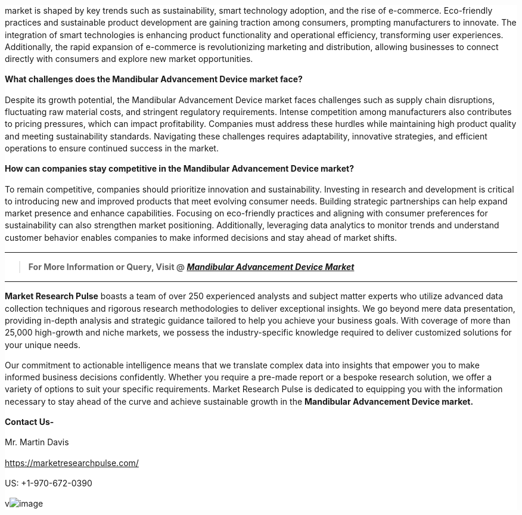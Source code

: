market is shaped by key trends such as sustainability, smart technology adoption, and the rise of e-commerce. Eco-friendly practices and sustainable product development are gaining traction among consumers, prompting manufacturers to innovate. The integration of smart technologies is enhancing product functionality and operational efficiency, transforming user experiences. Additionally, the rapid expansion of e-commerce is revolutionizing marketing and distribution, allowing businesses to connect directly with consumers and explore new market opportunities.</p><p><strong>What challenges does the Mandibular Advancement Device market face?</strong></p><p>Despite its growth potential, the Mandibular Advancement Device market faces challenges such as supply chain disruptions, fluctuating raw material costs, and stringent regulatory requirements. Intense competition among manufacturers also contributes to pricing pressures, which can impact profitability. Companies must address these hurdles while maintaining high product quality and meeting sustainability standards. Navigating these challenges requires adaptability, innovative strategies, and efficient operations to ensure continued success in the market.</p><p><strong>How can companies stay competitive in the Mandibular Advancement Device market?</strong></p><p>To remain competitive, companies should prioritize innovation and sustainability. Investing in research and development is critical to introducing new and improved products that meet evolving consumer needs. Building strategic partnerships can help expand market presence and enhance capabilities. Focusing on eco-friendly practices and aligning with consumer preferences for sustainability can also strengthen market positioning. Additionally, leveraging data analytics to monitor trends and understand customer behavior enables companies to make informed decisions and stay ahead of market shifts.</p><hr /><blockquote><p><strong>For More Information or Query, Visit @&nbsp;<em><a href="https://marketresearchpulse.com/report/79861/mandibular-advancement-device-market?utm_source=Linkedin&utm_medium=027">Mandibular Advancement Device Market</a></em></strong></p></blockquote><hr /><p><strong>Market Research Pulse</strong> boasts a team of over 250 experienced analysts and subject matter experts who utilize advanced data collection techniques and rigorous research methodologies to deliver exceptional insights. We go beyond mere data presentation, providing in-depth analysis and strategic guidance tailored to help you achieve your business goals. With coverage of more than 25,000 high-growth and niche markets, we possess the industry-specific knowledge required to deliver customized solutions for your unique needs.</p><p>Our commitment to actionable intelligence means that we translate complex data into insights that empower you to make informed business decisions confidently. Whether you require a pre-made report or a bespoke research solution, we offer a variety of options to suit your specific requirements. Market Research Pulse is dedicated to equipping you with the information necessary to stay ahead of the curve and achieve sustainable growth in the <strong>Mandibular Advancement Device market.</strong></p><p><strong>Contact Us-</strong></p><p>Mr. Martin Davis</p><p>https://marketresearchpulse.com/</p><p>US: +1-970-672-0390</p>
v![image](https://github.com/user-attachments/assets/512f79ce-57b2-4e51-9925-2a05b7210a5c)
